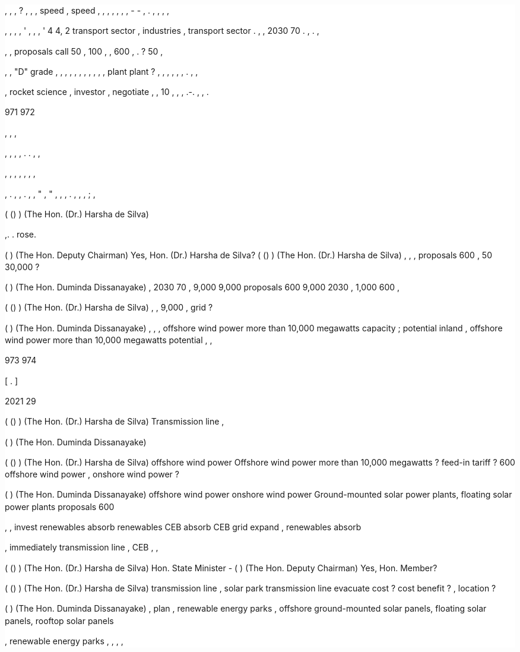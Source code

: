 , , , ? , , , speed , speed , , , , , , , - - , . , , , ,

, , , , ' , , , ' 4 4, 2 transport sector , industries , transport sector . , , 2030 70 . , . ,

, , proposals call 50 , 100 , , 600 , . ? 50 ,

, , "D" grade , , , , , , , , , , , plant plant ? , , , , , , . , ,

, rocket science , investor , negotiate , , 10 , , , .-. , , .

971 972

, , ,

, , , , . . , ,

, , , , , , ,

, . , , . , , " , " , , , . , , , ; ,

( () ) (The Hon. (Dr.) Harsha de Silva)

,. . rose.

( ) (The Hon. Deputy Chairman) Yes, Hon. (Dr.) Harsha de Silva? ( () ) (The Hon. (Dr.) Harsha de Silva) , , , proposals 600 , 50 30,000 ?

( ) (The Hon. Duminda Dissanayake) , 2030 70 , 9,000 9,000 proposals 600 9,000 2030 , 1,000 600 ,

( () ) (The Hon. (Dr.) Harsha de Silva) , , 9,000 , grid ?

( ) (The Hon. Duminda Dissanayake) , , , offshore wind power more than 10,000 megawatts capacity ; potential inland , offshore wind power more than 10,000 megawatts potential , ,

973 974

[ . ]

2021 29

( () ) (The Hon. (Dr.) Harsha de Silva) Transmission line ,

( ) (The Hon. Duminda Dissanayake)

( () ) (The Hon. (Dr.) Harsha de Silva) offshore wind power Offshore wind power more than 10,000 megawatts ? feed-in tariff ? 600 offshore wind power , onshore wind power ?

( ) (The Hon. Duminda Dissanayake) offshore wind power onshore wind power Ground-mounted solar power plants, floating solar power plants proposals 600

, , invest renewables absorb renewables CEB absorb CEB grid expand , renewables absorb

, immediately transmission line , CEB , ,

( () ) (The Hon. (Dr.) Harsha de Silva) Hon. State Minister - ( ) (The Hon. Deputy Chairman) Yes, Hon. Member?

( () ) (The Hon. (Dr.) Harsha de Silva) transmission line , solar park transmission line evacuate cost ? cost benefit ? , location ?

( ) (The Hon. Duminda Dissanayake) , plan , renewable energy parks , offshore ground-mounted solar panels, floating solar panels, rooftop solar panels

, renewable energy parks , , , ,
